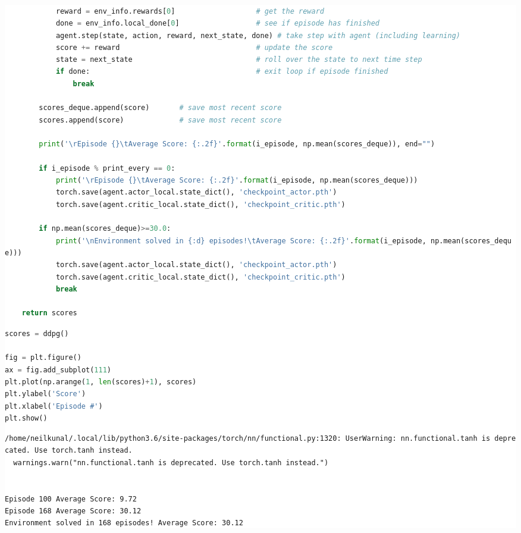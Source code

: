```python
            reward = env_info.rewards[0]                   # get the reward
            done = env_info.local_done[0]                  # see if episode has finished
            agent.step(state, action, reward, next_state, done) # take step with agent (including learning)
            score += reward                                # update the score
            state = next_state                             # roll over the state to next time step
            if done:                                       # exit loop if episode finished
                break

        scores_deque.append(score)       # save most recent score
        scores.append(score)             # save most recent score

        print('\rEpisode {}\tAverage Score: {:.2f}'.format(i_episode, np.mean(scores_deque)), end="")

        if i_episode % print_every == 0:
            print('\rEpisode {}\tAverage Score: {:.2f}'.format(i_episode, np.mean(scores_deque)))
            torch.save(agent.actor_local.state_dict(), 'checkpoint_actor.pth')
            torch.save(agent.critic_local.state_dict(), 'checkpoint_critic.pth')

        if np.mean(scores_deque)>=30.0:
            print('\nEnvironment solved in {:d} episodes!\tAverage Score: {:.2f}'.format(i_episode, np.mean(scores_deque)))
            torch.save(agent.actor_local.state_dict(), 'checkpoint_actor.pth')
            torch.save(agent.critic_local.state_dict(), 'checkpoint_critic.pth')
            break

    return scores
```


```python
scores = ddpg()

fig = plt.figure()
ax = fig.add_subplot(111)
plt.plot(np.arange(1, len(scores)+1), scores)
plt.ylabel('Score')
plt.xlabel('Episode #')
plt.show()
```

    /home/neilkunal/.local/lib/python3.6/site-packages/torch/nn/functional.py:1320: UserWarning: nn.functional.tanh is deprecated. Use torch.tanh instead.
      warnings.warn("nn.functional.tanh is deprecated. Use torch.tanh instead.")


    Episode 100	Average Score: 9.72
    Episode 168	Average Score: 30.12
    Environment solved in 168 episodes!	Average Score: 30.12


